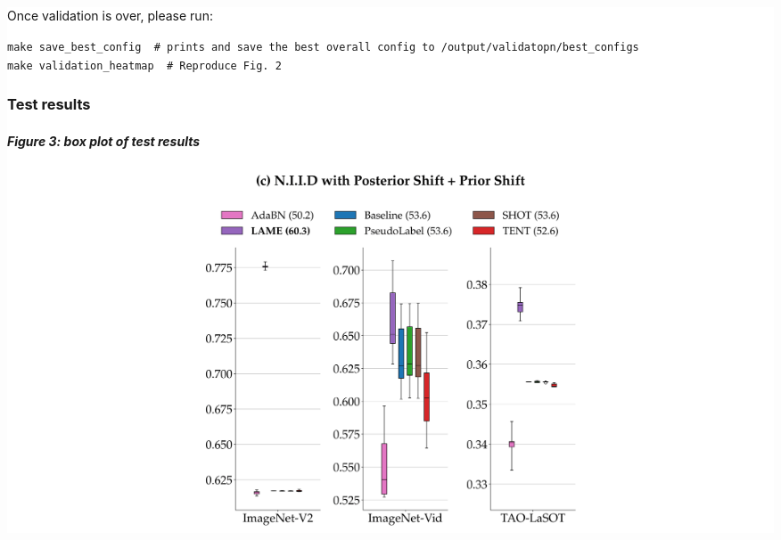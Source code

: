 
Once validation is over, please run:
```
make save_best_config  # prints and save the best overall config to /output/validatopn/best_configs
make validation_heatmap  # Reproduce Fig. 2
```


### Test results

##### Figure 3: box plot of test results

<p align="center">
    <img src="figures/box_niid_50-1.png" width="500" height="400"/>
</p>
